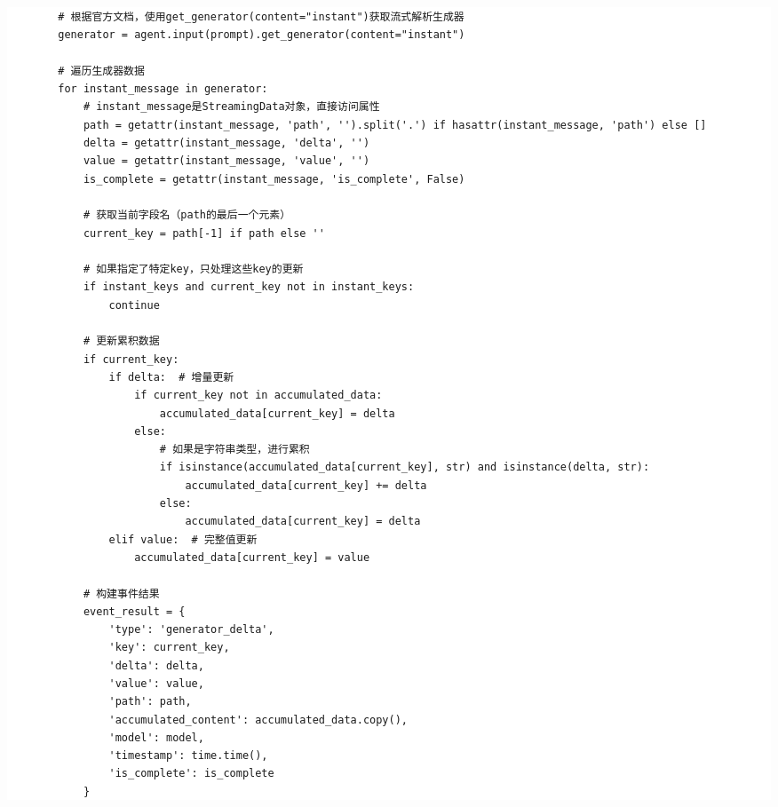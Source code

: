             # 根据官方文档，使用get_generator(content="instant")获取流式解析生成器
            generator = agent.input(prompt).get_generator(content="instant")
            
            # 遍历生成器数据
            for instant_message in generator:
                # instant_message是StreamingData对象，直接访问属性
                path = getattr(instant_message, 'path', '').split('.') if hasattr(instant_message, 'path') else []
                delta = getattr(instant_message, 'delta', '')
                value = getattr(instant_message, 'value', '')
                is_complete = getattr(instant_message, 'is_complete', False)
                
                # 获取当前字段名（path的最后一个元素）
                current_key = path[-1] if path else ''
                
                # 如果指定了特定key，只处理这些key的更新
                if instant_keys and current_key not in instant_keys:
                    continue
                
                # 更新累积数据
                if current_key:
                    if delta:  # 增量更新
                        if current_key not in accumulated_data:
                            accumulated_data[current_key] = delta
                        else:
                            # 如果是字符串类型，进行累积
                            if isinstance(accumulated_data[current_key], str) and isinstance(delta, str):
                                accumulated_data[current_key] += delta
                            else:
                                accumulated_data[current_key] = delta
                    elif value:  # 完整值更新
                        accumulated_data[current_key] = value
                
                # 构建事件结果
                event_result = {
                    'type': 'generator_delta',
                    'key': current_key,
                    'delta': delta,
                    'value': value,
                    'path': path,
                    'accumulated_content': accumulated_data.copy(),
                    'model': model,
                    'timestamp': time.time(),
                    'is_complete': is_complete
                }
                